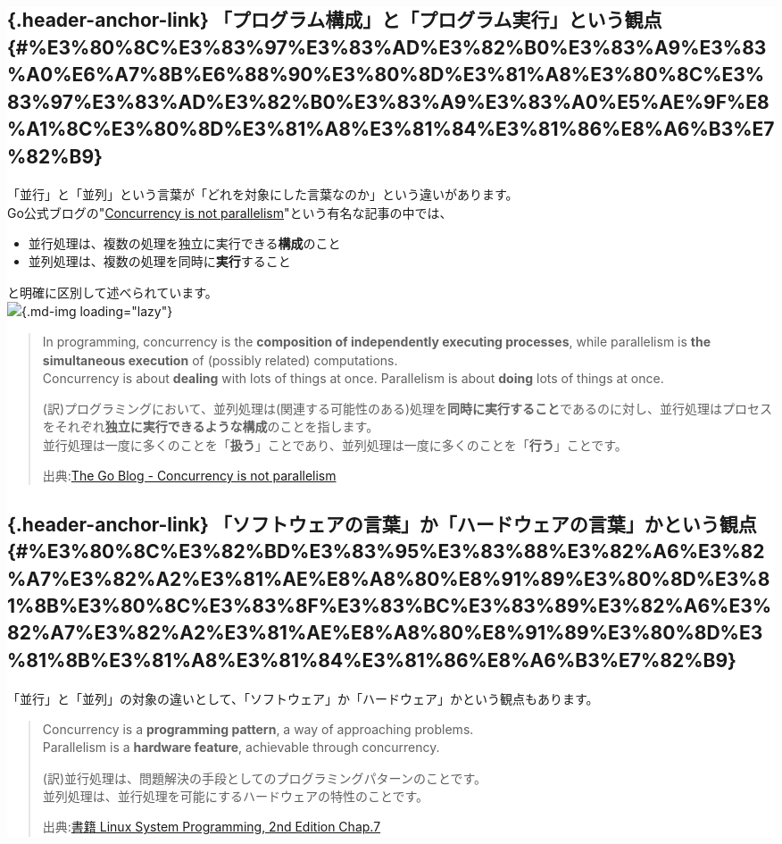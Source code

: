 ## [](#%E3%80%8C%E3%83%97%E3%83%AD%E3%82%B0%E3%83%A9%E3%83%A0%E6%A7%8B%E6%88%90%E3%80%8D%E3%81%A8%E3%80%8C%E3%83%97%E3%83%AD%E3%82%B0%E3%83%A9%E3%83%A0%E5%AE%9F%E8%A1%8C%E3%80%8D%E3%81%A8%E3%81%84%E3%81%86%E8%A6%B3%E7%82%B9){.header-anchor-link} 「プログラム構成」と「プログラム実行」という観点 {#%E3%80%8C%E3%83%97%E3%83%AD%E3%82%B0%E3%83%A9%E3%83%A0%E6%A7%8B%E6%88%90%E3%80%8D%E3%81%A8%E3%80%8C%E3%83%97%E3%83%AD%E3%82%B0%E3%83%A9%E3%83%A0%E5%AE%9F%E8%A1%8C%E3%80%8D%E3%81%A8%E3%81%84%E3%81%86%E8%A6%B3%E7%82%B9}

「並行」と「並列」という言葉が「どれを対象にした言葉なのか」という違いがあります。\
Go公式ブログの\"[Concurrency is not
parallelism](https://blog.golang.org/waza-talk)\"という有名な記事の中では、

-   並行処理は、複数の処理を独立に実行できる**構成**のこと
-   並列処理は、複数の処理を同時に**実行**すること

と明確に区別して述べられています。\
![](https://storage.googleapis.com/zenn-user-upload/6e88778e756d4f04c7cd5bea.png){.md-img
loading="lazy"}

> In programming, concurrency is the **composition of independently
> executing processes**, while parallelism is **the simultaneous
> execution** of (possibly related) computations.\
> Concurrency is about **dealing** with lots of things at once.
> Parallelism is about **doing** lots of things at once.
>
> (訳)プログラミングにおいて、並列処理は(関連する可能性のある)処理を**同時に実行すること**であるのに対し、並行処理はプロセスをそれぞれ**独立に実行できるような構成**のことを指します。\
> 並行処理は一度に多くのことを「**扱う**」ことであり、並列処理は一度に多くのことを「**行う**」ことです。
>
> 出典:[The Go Blog - Concurrency is not
> parallelism](https://blog.golang.org/waza-talk)

## [](#%E3%80%8C%E3%82%BD%E3%83%95%E3%83%88%E3%82%A6%E3%82%A7%E3%82%A2%E3%81%AE%E8%A8%80%E8%91%89%E3%80%8D%E3%81%8B%E3%80%8C%E3%83%8F%E3%83%BC%E3%83%89%E3%82%A6%E3%82%A7%E3%82%A2%E3%81%AE%E8%A8%80%E8%91%89%E3%80%8D%E3%81%8B%E3%81%A8%E3%81%84%E3%81%86%E8%A6%B3%E7%82%B9){.header-anchor-link} 「ソフトウェアの言葉」か「ハードウェアの言葉」かという観点 {#%E3%80%8C%E3%82%BD%E3%83%95%E3%83%88%E3%82%A6%E3%82%A7%E3%82%A2%E3%81%AE%E8%A8%80%E8%91%89%E3%80%8D%E3%81%8B%E3%80%8C%E3%83%8F%E3%83%BC%E3%83%89%E3%82%A6%E3%82%A7%E3%82%A2%E3%81%AE%E8%A8%80%E8%91%89%E3%80%8D%E3%81%8B%E3%81%A8%E3%81%84%E3%81%86%E8%A6%B3%E7%82%B9}

「並行」と「並列」の対象の違いとして、「ソフトウェア」か「ハードウェア」かという観点もあります。

> Concurrency is a **programming pattern**, a way of approaching
> problems.\
> Parallelism is a **hardware feature**, achievable through concurrency.
>
> (訳)並行処理は、問題解決の手段としてのプログラミングパターンのことです。\
> 並列処理は、並行処理を可能にするハードウェアの特性のことです。
>
> 出典:[書籍 Linux System Programming, 2nd Edition
> Chap.7](https://learning.oreilly.com/library/view/linux-system-programming/9781449341527/)
